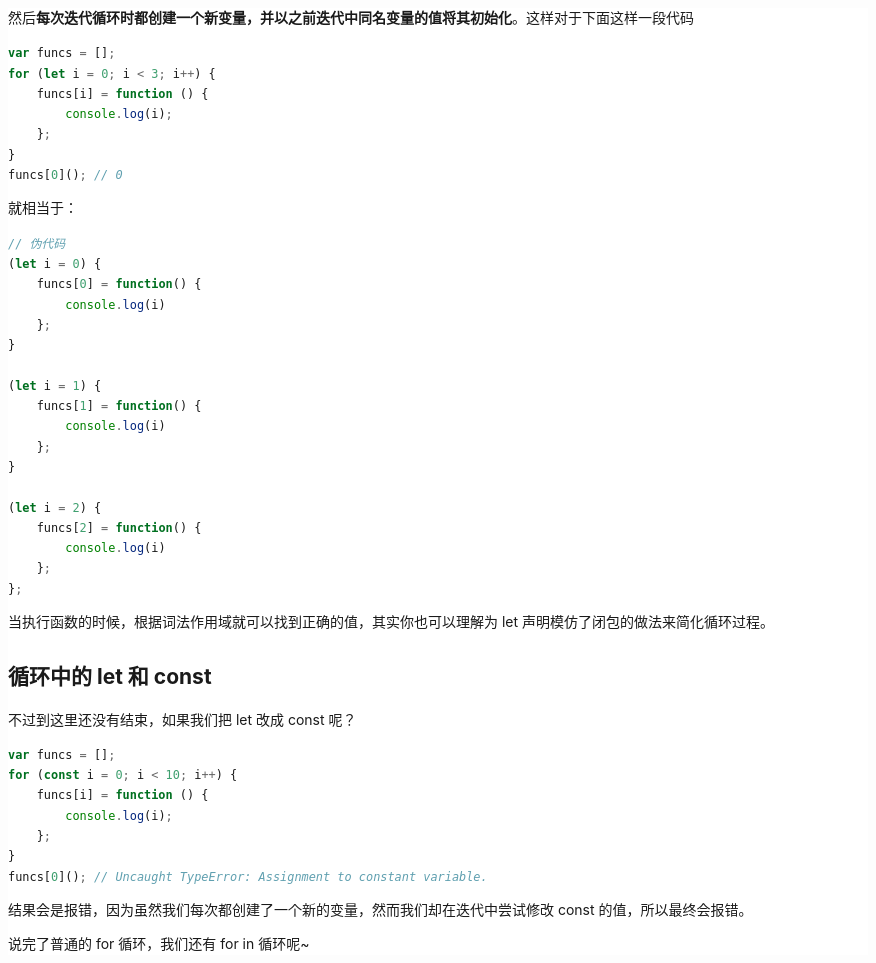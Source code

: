 然后**每次迭代循环时都创建一个新变量，并以之前迭代中同名变量的值将其初始化**。这样对于下面这样一段代码

```javascript
var funcs = [];
for (let i = 0; i < 3; i++) {
    funcs[i] = function () {
        console.log(i);
    };
}
funcs[0](); // 0
```

就相当于：

```javascript
// 伪代码
(let i = 0) {
    funcs[0] = function() {
        console.log(i)
    };
}

(let i = 1) {
    funcs[1] = function() {
        console.log(i)
    };
}

(let i = 2) {
    funcs[2] = function() {
        console.log(i)
    };
};
```

当执行函数的时候，根据词法作用域就可以找到正确的值，其实你也可以理解为 let 声明模仿了闭包的做法来简化循环过程。



## 循环中的 let 和 const

不过到这里还没有结束，如果我们把 let 改成 const 呢？

```javascript
var funcs = [];
for (const i = 0; i < 10; i++) {
    funcs[i] = function () {
        console.log(i);
    };
}
funcs[0](); // Uncaught TypeError: Assignment to constant variable.
```

结果会是报错，因为虽然我们每次都创建了一个新的变量，然而我们却在迭代中尝试修改 const 的值，所以最终会报错。

说完了普通的 for 循环，我们还有 for in 循环呢~
